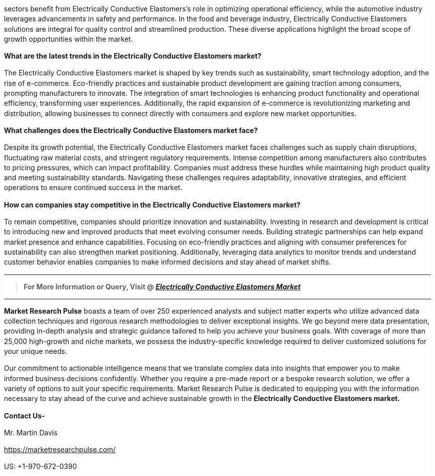 sectors benefit from Electrically Conductive Elastomers&rsquo;s role in optimizing operational efficiency, while the automotive industry leverages advancements in safety and performance. In the food and beverage industry, Electrically Conductive Elastomers solutions are integral for quality control and streamlined production. These diverse applications highlight the broad scope of growth opportunities within the market.</p><p><strong>What are the latest trends in the Electrically Conductive Elastomers market?</strong></p><p>The Electrically Conductive Elastomers market is shaped by key trends such as sustainability, smart technology adoption, and the rise of e-commerce. Eco-friendly practices and sustainable product development are gaining traction among consumers, prompting manufacturers to innovate. The integration of smart technologies is enhancing product functionality and operational efficiency, transforming user experiences. Additionally, the rapid expansion of e-commerce is revolutionizing marketing and distribution, allowing businesses to connect directly with consumers and explore new market opportunities.</p><p><strong>What challenges does the Electrically Conductive Elastomers market face?</strong></p><p>Despite its growth potential, the Electrically Conductive Elastomers market faces challenges such as supply chain disruptions, fluctuating raw material costs, and stringent regulatory requirements. Intense competition among manufacturers also contributes to pricing pressures, which can impact profitability. Companies must address these hurdles while maintaining high product quality and meeting sustainability standards. Navigating these challenges requires adaptability, innovative strategies, and efficient operations to ensure continued success in the market.</p><p><strong>How can companies stay competitive in the Electrically Conductive Elastomers market?</strong></p><p>To remain competitive, companies should prioritize innovation and sustainability. Investing in research and development is critical to introducing new and improved products that meet evolving consumer needs. Building strategic partnerships can help expand market presence and enhance capabilities. Focusing on eco-friendly practices and aligning with consumer preferences for sustainability can also strengthen market positioning. Additionally, leveraging data analytics to monitor trends and understand customer behavior enables companies to make informed decisions and stay ahead of market shifts.</p><hr /><blockquote><p><strong>For More Information or Query, Visit @&nbsp;<em><a href="https://marketresearchpulse.com/report/128578/electrically-conductive-elastomers-market?utm_source=Linkedin&utm_medium=0114">Electrically Conductive Elastomers Market</a></em></strong></p></blockquote><hr /><p><strong>Market Research Pulse</strong> boasts a team of over 250 experienced analysts and subject matter experts who utilize advanced data collection techniques and rigorous research methodologies to deliver exceptional insights. We go beyond mere data presentation, providing in-depth analysis and strategic guidance tailored to help you achieve your business goals. With coverage of more than 25,000 high-growth and niche markets, we possess the industry-specific knowledge required to deliver customized solutions for your unique needs.</p><p>Our commitment to actionable intelligence means that we translate complex data into insights that empower you to make informed business decisions confidently. Whether you require a pre-made report or a bespoke research solution, we offer a variety of options to suit your specific requirements. Market Research Pulse is dedicated to equipping you with the information necessary to stay ahead of the curve and achieve sustainable growth in the <strong>Electrically Conductive Elastomers market.</strong></p><p><strong>Contact Us-</strong></p><p>Mr. Martin Davis</p><p>https://marketresearchpulse.com/</p><p>US: +1-970-672-0390</p>
